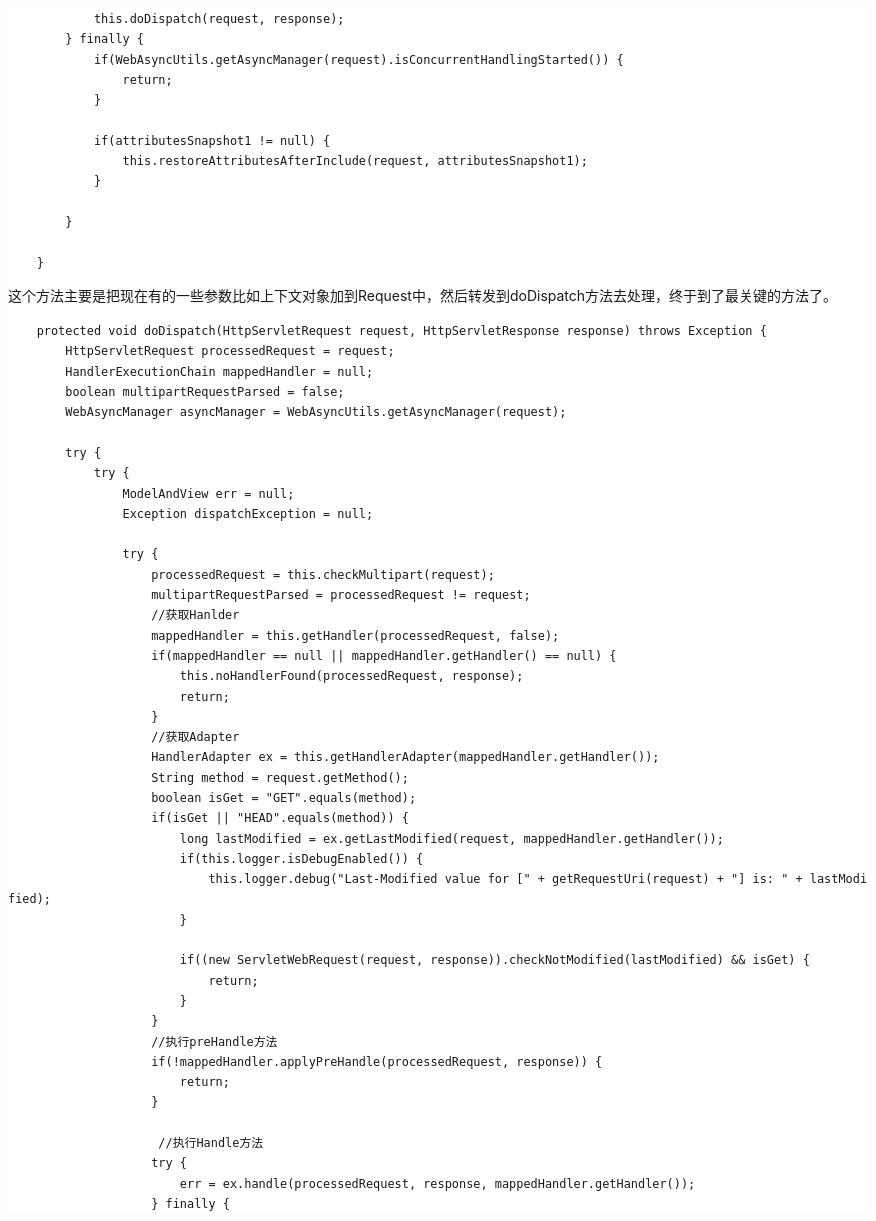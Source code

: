 ```
            this.doDispatch(request, response);
        } finally {
            if(WebAsyncUtils.getAsyncManager(request).isConcurrentHandlingStarted()) {
                return;
            }

            if(attributesSnapshot1 != null) {
                this.restoreAttributesAfterInclude(request, attributesSnapshot1);
            }

        }

    }
```
这个方法主要是把现在有的一些参数比如上下文对象加到Request中，然后转发到doDispatch方法去处理，终于到了最关键的方法了。

```
    protected void doDispatch(HttpServletRequest request, HttpServletResponse response) throws Exception {
        HttpServletRequest processedRequest = request;
        HandlerExecutionChain mappedHandler = null;
        boolean multipartRequestParsed = false;
        WebAsyncManager asyncManager = WebAsyncUtils.getAsyncManager(request);

        try {
            try {
                ModelAndView err = null;
                Exception dispatchException = null;

                try {
                    processedRequest = this.checkMultipart(request);
                    multipartRequestParsed = processedRequest != request;
                    //获取Hanlder
                    mappedHandler = this.getHandler(processedRequest, false);
                    if(mappedHandler == null || mappedHandler.getHandler() == null) {
                        this.noHandlerFound(processedRequest, response);
                        return;
                    }
                    //获取Adapter
                    HandlerAdapter ex = this.getHandlerAdapter(mappedHandler.getHandler());
                    String method = request.getMethod();
                    boolean isGet = "GET".equals(method);
                    if(isGet || "HEAD".equals(method)) {
                        long lastModified = ex.getLastModified(request, mappedHandler.getHandler());
                        if(this.logger.isDebugEnabled()) {
                            this.logger.debug("Last-Modified value for [" + getRequestUri(request) + "] is: " + lastModified);
                        }

                        if((new ServletWebRequest(request, response)).checkNotModified(lastModified) && isGet) {
                            return;
                        }
                    }
                    //执行preHandle方法
                    if(!mappedHandler.applyPreHandle(processedRequest, response)) {
                        return;
                    }

                     //执行Handle方法                    
                    try {
                        err = ex.handle(processedRequest, response, mappedHandler.getHandler());
                    } finally {
```